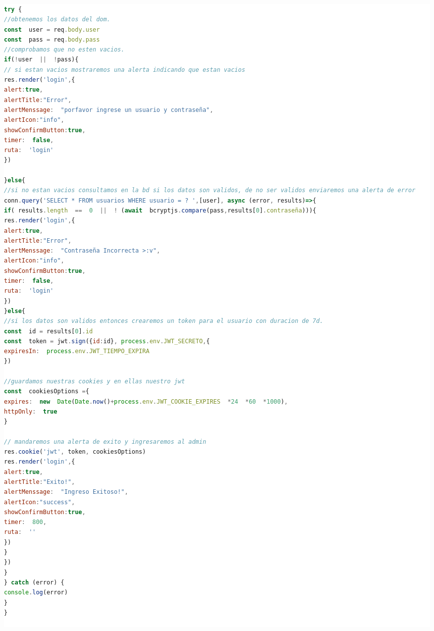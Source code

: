 ```js
try {
//obtenemos los datos del dom.
const  user = req.body.user
const  pass = req.body.pass
//comprobamos que no esten vacios.
if(!user  ||  !pass){
// si estan vacios mostraremos una alerta indicando que estan vacios
res.render('login',{
alert:true,
alertTitle:"Error",
alertMenssage:  "porfavor ingrese un usuario y contraseña",
alertIcon:"info",
showConfirmButton:true,
timer:  false,
ruta:  'login'
})

}else{
//si no estan vacios consultamos en la bd si los datos son validos, de no ser validos enviaremos una alerta de error
conn.query('SELECT * FROM usuarios WHERE usuario = ? ',[user], async (error, results)=>{
if( results.length  ==  0  ||  ! (await  bcryptjs.compare(pass,results[0].contraseña))){
res.render('login',{
alert:true,
alertTitle:"Error",
alertMenssage:  "Contraseña Incorrecta >:v",
alertIcon:"info",
showConfirmButton:true,
timer:  false,
ruta:  'login'
})
}else{
//si los datos son validos entonces crearemos un token para el usuario con duracion de 7d.
const  id = results[0].id
const  token = jwt.sign({id:id}, process.env.JWT_SECRETO,{
expiresIn:  process.env.JWT_TIEMPO_EXPIRA
})

//guardamos nuestras cookies y en ellas nuestro jwt
const  cookiesOptions ={
expires:  new  Date(Date.now()+process.env.JWT_COOKIE_EXPIRES  *24  *60  *1000),
httpOnly:  true
}

// mandaremos una alerta de exito y ingresaremos al admin
res.cookie('jwt', token, cookiesOptions)
res.render('login',{
alert:true,
alertTitle:"Exito!",
alertMenssage:  "Ingreso Exitoso!",
alertIcon:"success",
showConfirmButton:true,
timer:  800,
ruta:  ''
})
}
})
}
} catch (error) {
console.log(error)
}
}
  
```